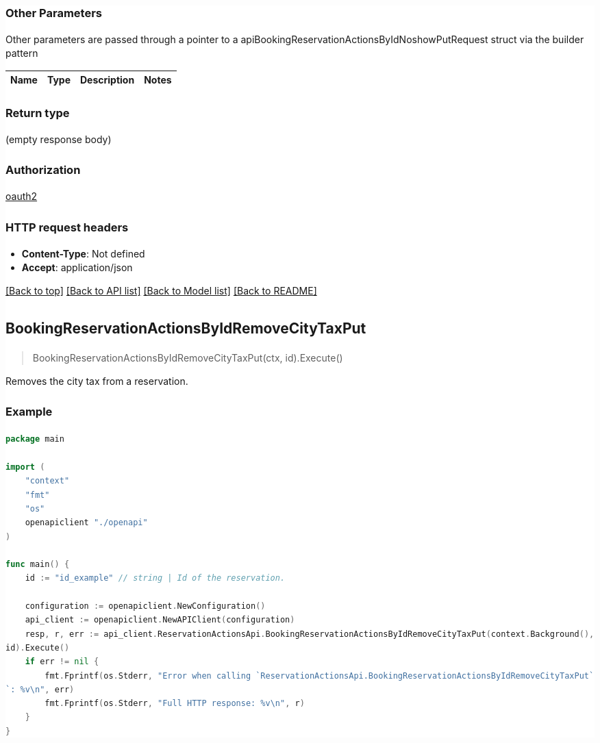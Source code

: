 ### Other Parameters

Other parameters are passed through a pointer to a apiBookingReservationActionsByIdNoshowPutRequest struct via the builder pattern


Name | Type | Description  | Notes
------------- | ------------- | ------------- | -------------


### Return type

 (empty response body)

### Authorization

[oauth2](../README.md#oauth2)

### HTTP request headers

- **Content-Type**: Not defined
- **Accept**: application/json

[[Back to top]](#) [[Back to API list]](../README.md#documentation-for-api-endpoints)
[[Back to Model list]](../README.md#documentation-for-models)
[[Back to README]](../README.md)


## BookingReservationActionsByIdRemoveCityTaxPut

> BookingReservationActionsByIdRemoveCityTaxPut(ctx, id).Execute()

Removes the city tax from a reservation.



### Example

```go
package main

import (
    "context"
    "fmt"
    "os"
    openapiclient "./openapi"
)

func main() {
    id := "id_example" // string | Id of the reservation.

    configuration := openapiclient.NewConfiguration()
    api_client := openapiclient.NewAPIClient(configuration)
    resp, r, err := api_client.ReservationActionsApi.BookingReservationActionsByIdRemoveCityTaxPut(context.Background(), id).Execute()
    if err != nil {
        fmt.Fprintf(os.Stderr, "Error when calling `ReservationActionsApi.BookingReservationActionsByIdRemoveCityTaxPut``: %v\n", err)
        fmt.Fprintf(os.Stderr, "Full HTTP response: %v\n", r)
    }
}
```
